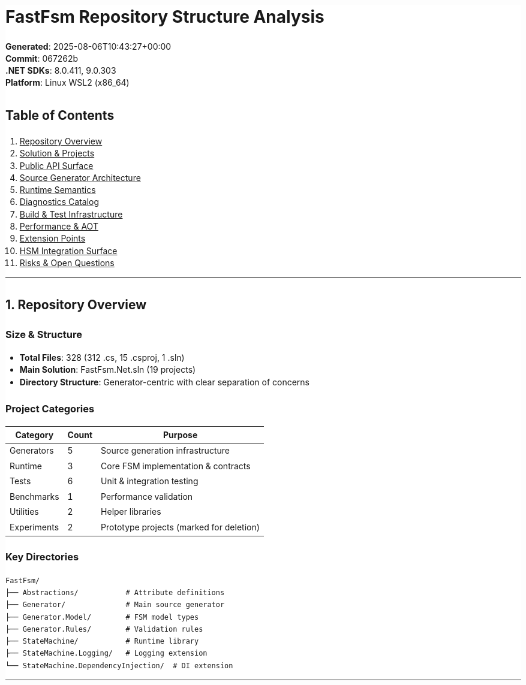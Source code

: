 # FastFsm Repository Structure Analysis

**Generated**: 2025-08-06T10:43:27+00:00  
**Commit**: 067262b  
**.NET SDKs**: 8.0.411, 9.0.303  
**Platform**: Linux WSL2 (x86_64)

## Table of Contents
1. [Repository Overview](#1-repository-overview)
2. [Solution & Projects](#2-solution--projects)
3. [Public API Surface](#3-public-api-surface)
4. [Source Generator Architecture](#4-source-generator-architecture)
5. [Runtime Semantics](#5-runtime-semantics)
6. [Diagnostics Catalog](#6-diagnostics-catalog)
7. [Build & Test Infrastructure](#7-build--test-infrastructure)
8. [Performance & AOT](#8-performance--aot)
9. [Extension Points](#9-extension-points)
10. [HSM Integration Surface](#10-hsm-integration-surface)
11. [Risks & Open Questions](#11-risks--open-questions)

---

## 1. Repository Overview

### Size & Structure
- **Total Files**: 328 (312 .cs, 15 .csproj, 1 .sln)
- **Main Solution**: FastFsm.Net.sln (19 projects)
- **Directory Structure**: Generator-centric with clear separation of concerns

### Project Categories
| Category | Count | Purpose |
|----------|-------|---------|
| Generators | 5 | Source generation infrastructure |
| Runtime | 3 | Core FSM implementation & contracts |
| Tests | 6 | Unit & integration testing |
| Benchmarks | 1 | Performance validation |
| Utilities | 2 | Helper libraries |
| Experiments | 2 | Prototype projects (marked for deletion) |

### Key Directories
```
FastFsm/
├── Abstractions/           # Attribute definitions
├── Generator/              # Main source generator
├── Generator.Model/        # FSM model types
├── Generator.Rules/        # Validation rules
├── StateMachine/           # Runtime library
├── StateMachine.Logging/   # Logging extension
└── StateMachine.DependencyInjection/  # DI extension
```

---